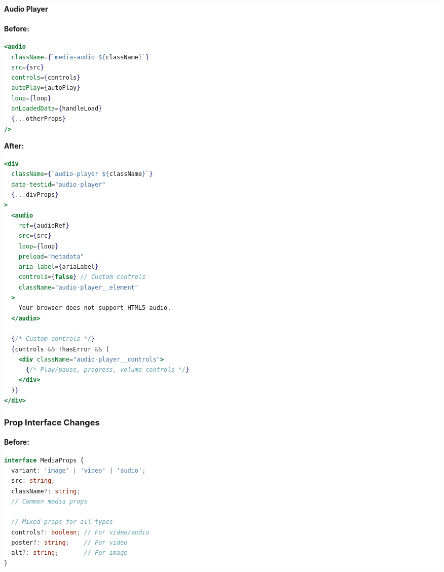 #### Audio Player

**Before:**
```jsx
<audio
  className={`media-audio ${className}`}
  src={src}
  controls={controls}
  autoPlay={autoPlay}
  loop={loop}
  onLoadedData={handleLoad}
  {...otherProps}
/>
```

**After:**
```jsx
<div
  className={`audio-player ${className}`}
  data-testid="audio-player"
  {...divProps}
>
  <audio
    ref={audioRef}
    src={src}
    loop={loop}
    preload="metadata"
    aria-label={ariaLabel}
    controls={false} // Custom controls
    className="audio-player__element"
  >
    Your browser does not support HTML5 audio.
  </audio>
  
  {/* Custom controls */}
  {controls && !hasError && (
    <div className="audio-player__controls">
      {/* Play/pause, progress, volume controls */}
    </div>
  )}
</div>
```

### Prop Interface Changes

**Before:**
```typescript
interface MediaProps {
  variant: 'image' | 'video' | 'audio';
  src: string;
  className?: string;
  // Common media props
  
  // Mixed props for all types
  controls?: boolean; // For video/audio
  poster?: string;    // For video
  alt?: string;       // For image
}
```
